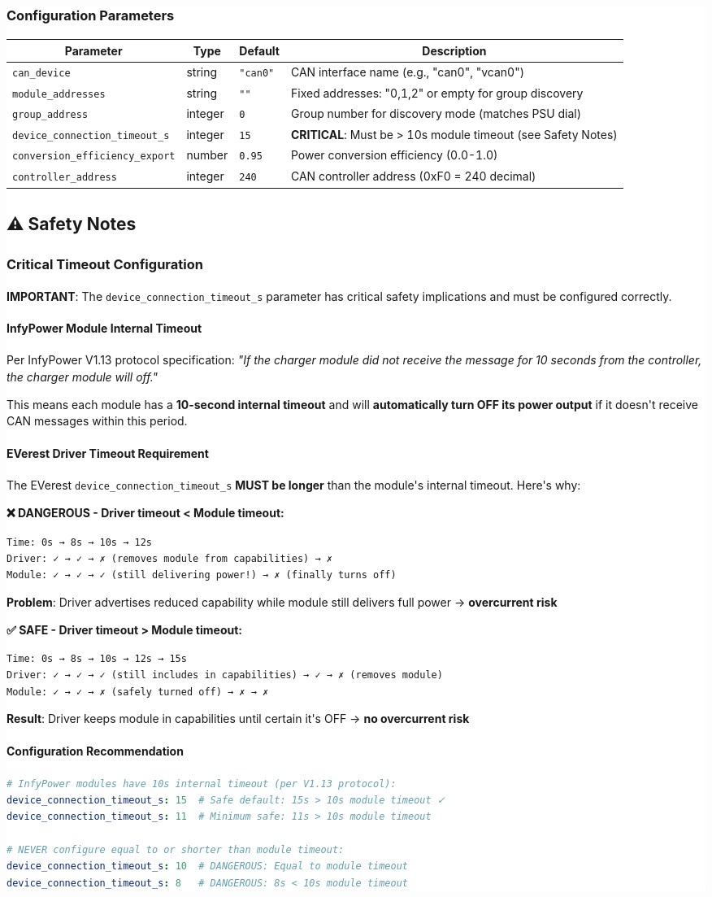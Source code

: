 ### Configuration Parameters

| Parameter | Type | Default | Description |
|-----------|------|---------|-------------|
| `can_device` | string | `"can0"` | CAN interface name (e.g., "can0", "vcan0") |
| `module_addresses` | string | `""` | Fixed addresses: "0,1,2" or empty for group discovery |
| `group_address` | integer | `0` | Group number for discovery mode (matches PSU dial) |
| `device_connection_timeout_s` | integer | `15` | **CRITICAL**: Must be > 10s module timeout (see Safety Notes) |
| `conversion_efficiency_export` | number | `0.95` | Power conversion efficiency (0.0-1.0) |
| `controller_address` | integer | `240` | CAN controller address (0xF0 = 240 decimal) |

## ⚠️ Safety Notes

### Critical Timeout Configuration

**IMPORTANT**: The `device_connection_timeout_s` parameter has critical safety implications and must be configured correctly.

#### InfyPower Module Internal Timeout
Per InfyPower V1.13 protocol specification: *"If the charger module did not receive the message for 10 seconds from the controller, the charger module will off."*

This means each module has a **10-second internal timeout** and will **automatically turn OFF its power output** if it doesn't receive CAN messages within this period.

#### EVerest Driver Timeout Requirement
The EVerest `device_connection_timeout_s` **MUST be longer** than the module's internal timeout. Here's why:

**❌ DANGEROUS - Driver timeout < Module timeout:**
```
Time: 0s → 8s → 10s → 12s
Driver: ✓ → ✓ → ✗ (removes module from capabilities) → ✗
Module: ✓ → ✓ → ✓ (still delivering power!) → ✗ (finally turns off)
```
**Problem**: Driver advertises reduced capability while module still delivers full power → **overcurrent risk**

**✅ SAFE - Driver timeout > Module timeout:**
```
Time: 0s → 8s → 10s → 12s → 15s
Driver: ✓ → ✓ → ✓ (still includes in capabilities) → ✓ → ✗ (removes module)
Module: ✓ → ✓ → ✗ (safely turned off) → ✗ → ✗
```
**Result**: Driver keeps module in capabilities until certain it's OFF → **no overcurrent risk**

#### Configuration Recommendation
```yaml
# InfyPower modules have 10s internal timeout (per V1.13 protocol):
device_connection_timeout_s: 15  # Safe default: 15s > 10s module timeout ✓
device_connection_timeout_s: 11  # Minimum safe: 11s > 10s module timeout

# NEVER configure equal to or shorter than module timeout:
device_connection_timeout_s: 10  # DANGEROUS: Equal to module timeout
device_connection_timeout_s: 8   # DANGEROUS: 8s < 10s module timeout
```
